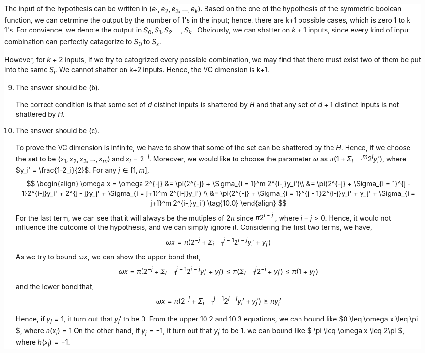    

   The input of the hypothesis can be written in $(e_1, e_2, e_3, ..., e_k)$. Based on the one of the hypothesis of the symmetric boolean function, we can detrmine the output by the number of 1's in the input; hence, there are k+1 possible cases, which is zero 1 to k 1's. For convience, we denote the output in $S_0, S_1, S_2, ...,S_k$ . Obviously, we can shatter on $k+1$ inputs, since every kind of input combination can perfectly catagorize to $S_0$ to $S_k$. 

   

   However, for $k+2$ inputs, if we try to catogrized every possible combination, we may find that there must exist two of them be put into the same $S_i$. We cannot shatter on k+2 inputs. Hence, the VC dimension is k+1.

   

9. The answer should be (b).

   

    The correct condition is that some set of $d$ distinct inputs is shattered by $H$ and that  any set of $d + 1$ distinct inputs is not shattered by $H$.

   

10. The answer should be (c). 

    

    To prove the VC dimension is infinite, we have to show that some of the set can be shattered by the $H$. Hence, if we choose the set to be $(x_1, x_2, x_3, ..., x_m)$ and $x_i = 2^{-i}$. Moreover, we would like to choose the parameter $\omega$ as $\pi(1+\Sigma_{i = 1}^{m}2^iy_i')$, where $y_i' = \frac{1-2_i}{2}$. For any $j \in [1, m]$, 
    $$
    \begin{align}
    	\omega x = \omega 2^{-j} &=   \pi(2^{-j} + \Sigma_{i = 1}^m 2^{i-j}y_i')\\
    					&= \pi(2^{-j} + \Sigma_{i = 1}^{j - 1}2^{i-j}y_i' + 2^{j - j}y_j' + \Sigma_{i = j+1}^m 2^{i-j}y_i') \\
    					&= \pi(2^{-j} + \Sigma_{i = 1}^{j - 1}2^{i-j}y_i' + y_j' + \Sigma_{i = j+1}^m 2^{i-j}y_i') \tag{10.0}
    \end{align}
    $$
    For the last term, we can see that it will always be the mutiples of $2\pi$ since $\pi 2^{i - j}$ , where $i - j > 0$. Hence, it would not influence the outcome of the hypothesis, and we can simply ignore it. Considering the first two terms, we have,
    $$
    \omega x =\pi(2^{-j} + \Sigma_{i = 1}^{j - 1}2^{i-j}y_i' + y_j') \tag{10.1}
    $$
     As we try to bound $\omega x$, we can show the upper bond that, 
    $$
    \omega x = \pi(2^{-j} + \Sigma_{i = 1}^{j - 1}2^{i-j}y_i' + y_j') \leq \pi(\Sigma_{i = 1}^j 2^{-i} + y_j') \leq \pi(1+y_j') \tag{10.2}
    $$
    and the lower bond that, 
    $$
    \omega x = \pi(2^{-j} + \Sigma_{i = 1}^{j - 1}2^{i-j}y_i' + y_j') \geq \pi y_j' \tag{10.3}
    $$
    

    Hence, if $y_j = 1$, it turn out that $y_j'$ to be 0. From the upper 10.2 and 10.3 equations, we can bound like $0 \leq \omega x \leq \pi $, where $h(x_i) = 1$  On the other hand, if $y_j = -1$, it turn out that $y_j'$ to be 1. we can bound like $ \pi \leq \omega x \leq 2\pi $, where $h(x_i) = -1$.  
